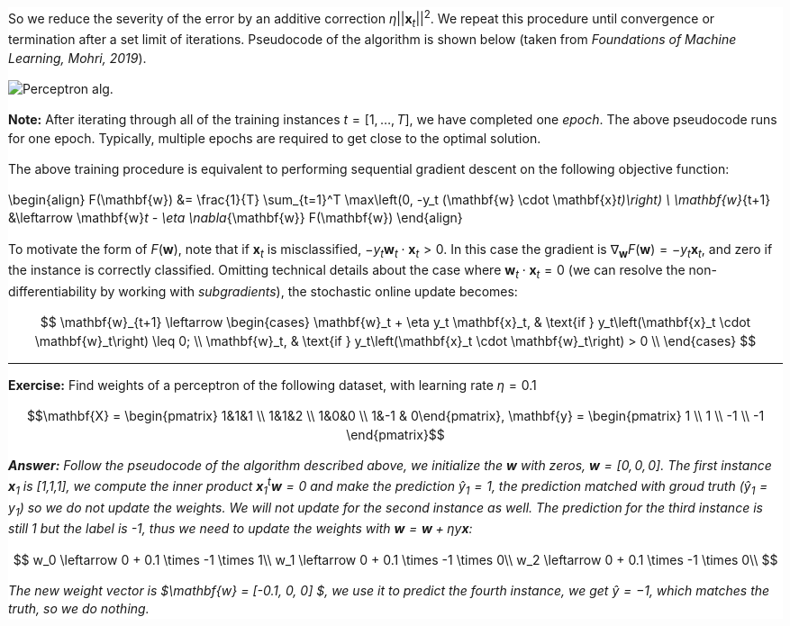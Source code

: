 So we reduce the severity of the error by an additive correction $\eta || \mathbf{x}_t ||^2$. We repeat this procedure until convergence or termination after a set limit of iterations. Pseudocode of the algorithm is shown below (taken from _Foundations of Machine Learning, Mohri, 2019_).

<img src="https://i.imgur.com/N6NZrAC.png" alt="Perceptron alg." width="750"/>

**Note:** After iterating through all of the training instances $t=[1, \ldots, T]$, we have completed one *epoch*. The above pseudocode runs for one epoch. Typically, multiple epochs are required to get close to the optimal solution.

The above training procedure is equivalent to performing sequential gradient descent on the following objective function:

\begin{align}
    F(\mathbf{w}) &= \frac{1}{T} \sum_{t=1}^T \max\left(0, -y_t (\mathbf{w} \cdot \mathbf{x}_t)\right) \\
    \mathbf{w}_{t+1} &\leftarrow \mathbf{w}_t - \eta \nabla_{\mathbf{w}} F(\mathbf{w}) 
\end{align}

To motivate the form of $F(\mathbf{w})$, note that if $\mathbf{x}_t$ is misclassified, $-y_t \mathbf{w}_t \cdot \mathbf{x}_t > 0$. In this case the gradient is $\nabla_{\mathbf{w}} F(\mathbf{w}) = -y_t \mathbf{x}_t$, and zero if the instance is correctly classified. Omitting technical details about the case where $\mathbf{w}_t \cdot \mathbf{x}_t = 0$ (we can resolve the non-differentiability by working with _subgradients_), the stochastic online update becomes:

$$ \mathbf{w}_{t+1} \leftarrow
  \begin{cases}
    \mathbf{w}_t + \eta y_t \mathbf{x}_t, & \text{if } y_t\left(\mathbf{x}_t \cdot \mathbf{w}_t\right) \leq 0; \\
    \mathbf{w}_t, & \text{if } y_t\left(\mathbf{x}_t \cdot \mathbf{w}_t\right) > 0 \\
  \end{cases}
$$

***

**Exercise:** Find weights of a perceptron of the following dataset, with learning rate $\eta =0.1$


$$\mathbf{X} = \begin{pmatrix} 1&1&1 \\ 1&1&2 \\ 1&0&0 \\ 1&-1 & 0\end{pmatrix},  \mathbf{y} = \begin{pmatrix} 1 \\ 1 \\ -1 \\ -1 \end{pmatrix}$$



_**Answer:** Follow the pseudocode of the algorithm described above, we initialize the $\mathbf{w}$ with zeros,  $\mathbf{w} = [0,0,0]$. The first instance $\mathbf{x}_1$ is [1,1,1], we compute the inner product $\mathbf{x}_1^t\mathbf{w} = 0$ and make the prediction $\hat{y}_1 = 1$, the prediction matched with groud truth ($\hat{y}_1={y}_1$) so we do not update the weights. We will not update for the second instance as well. The prediction for the third instance is still 1 but the label is -1, thus we need to update the weights with $\mathbf{w} = \mathbf{w} + \eta y \mathbf{x}$:_ 

$$
w_0 \leftarrow 0  + 0.1 \times -1 \times 1\\
w_1 \leftarrow 0  + 0.1 \times -1 \times 0\\
w_2 \leftarrow 0  + 0.1 \times -1 \times 0\\
$$

_The new weight vector is $\mathbf{w} = [-0.1, 0, 0] $, we use it to predict the fourth instance, we get $\hat{y}=-1$, which matches the truth, so we do nothing._

